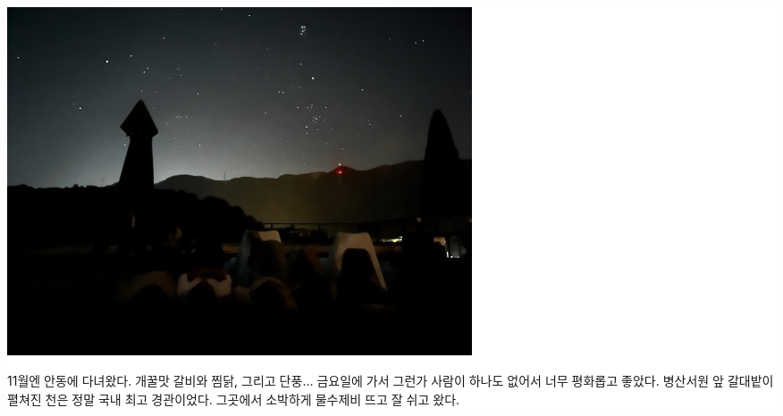   <img src="../../assets/retrospective-2022/09.jpg" width="520px" />
</figure>

11월엔 안동에 다녀왔다. 개꿀맛 갈비와 찜닭, 그리고 단풍... 금요일에 가서 그런가 사람이 하나도 없어서 너무 평화롭고 좋았다. 병산서원 앞 갈대밭이 펼쳐진 천은 정말 국내 최고 경관이었다. 그곳에서 소박하게 물수제비 뜨고 잘 쉬고 왔다.

<figure style="text-align: center;">